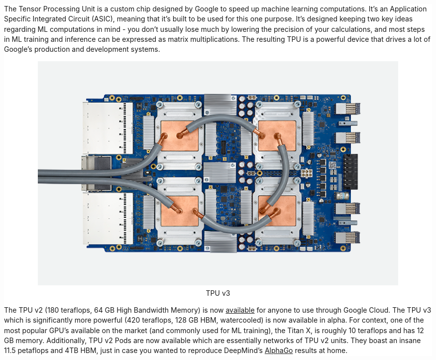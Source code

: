The Tensor Processing Unit is a custom chip designed by Google to speed up machine learning computations. It’s an Application Specific Integrated Circuit (ASIC), meaning that it’s built to be used for this one purpose. It’s designed keeping two key ideas regarding ML computations in mind - you don’t usually lose much by lowering the precision of your calculations, and most steps in ML training and inference can be expressed as matrix multiplications. The resulting TPU is a powerful device that drives a lot of Google’s production and development systems. 

<center>
<div class="imgcap">
<img src="/images/cloud/tpuv3.png" height="450">
<div class="thecap">TPU v3</div>
</div>
</center>

The TPU v2 (180 teraflops, 64 GB High Bandwidth Memory) is now [available](https://cloud.google.com/tpu/) for anyone to use through Google Cloud. The TPU v3 which is significantly more powerful (420 teraflops, 128 GB HBM, watercooled) is now available in alpha. For context, one of the most popular GPU’s available on the market (and commonly used for ML training), the Titan X, is roughly 10 teraflops and has 12 GB memory. Additionally, TPU v2 Pods are now available which are essentially networks of TPU v2 units. They boast an insane 11.5 petaflops and 4TB HBM, just in case you wanted to reproduce DeepMind’s [AlphaGo](https://deepakdilipkumar.github.io/alphago/) results at home.

<center>
<div class="imgcap">